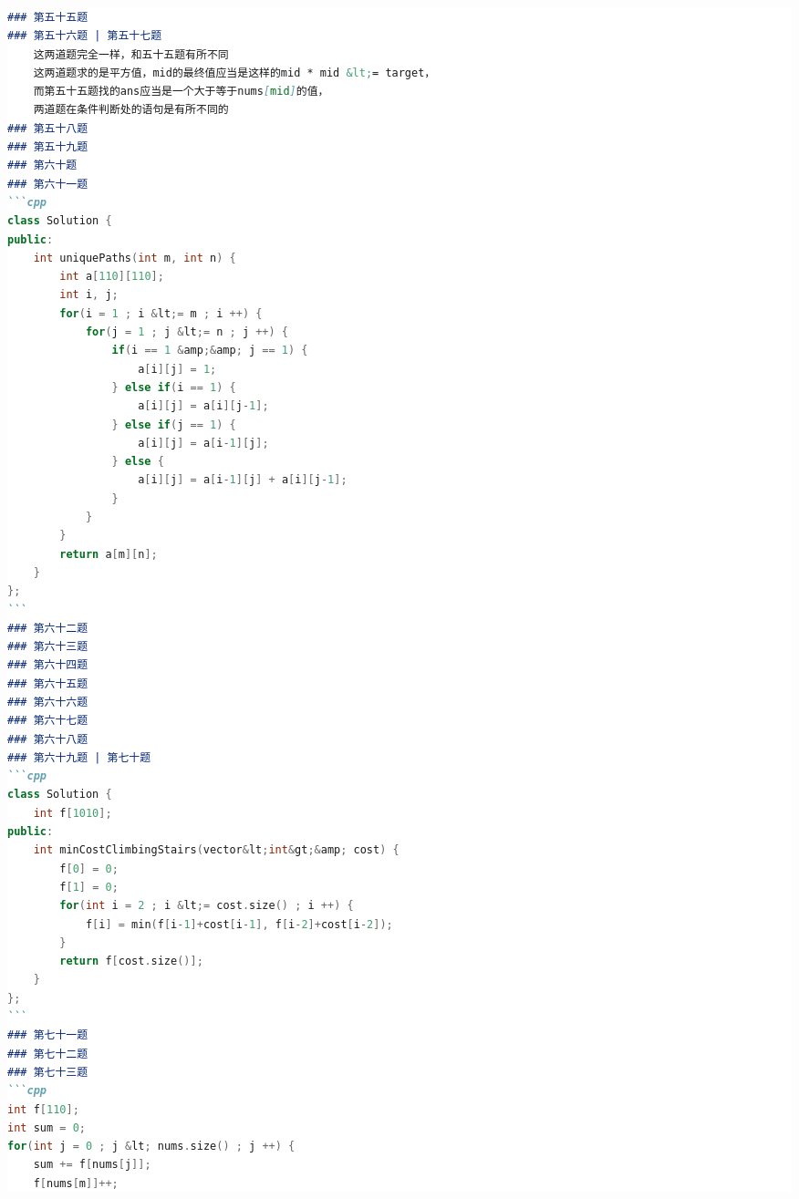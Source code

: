 ````Markdown
### 第五十五题
### 第五十六题 | 第五十七题
    这两道题完全一样，和五十五题有所不同
    这两道题求的是平方值，mid的最终值应当是这样的mid * mid &lt;= target，
    而第五十五题找的ans应当是一个大于等于nums[mid]的值，
    两道题在条件判断处的语句是有所不同的
### 第五十八题
### 第五十九题
### 第六十题
### 第六十一题
```cpp
class Solution {
public:
    int uniquePaths(int m, int n) {
        int a[110][110];
        int i, j;
        for(i = 1 ; i &lt;= m ; i ++) {
            for(j = 1 ; j &lt;= n ; j ++) {
                if(i == 1 &amp;&amp; j == 1) {
                    a[i][j] = 1;
                } else if(i == 1) {
                    a[i][j] = a[i][j-1];
                } else if(j == 1) {
                    a[i][j] = a[i-1][j];
                } else {
                    a[i][j] = a[i-1][j] + a[i][j-1];
                }
            }
        }
        return a[m][n];
    }
};
```
### 第六十二题
### 第六十三题
### 第六十四题
### 第六十五题
### 第六十六题
### 第六十七题
### 第六十八题
### 第六十九题 | 第七十题
```cpp
class Solution {
    int f[1010];
public:
    int minCostClimbingStairs(vector&lt;int&gt;&amp; cost) {
        f[0] = 0;
        f[1] = 0;        
        for(int i = 2 ; i &lt;= cost.size() ; i ++) {
            f[i] = min(f[i-1]+cost[i-1], f[i-2]+cost[i-2]);
        }
        return f[cost.size()];
    }
};
```
### 第七十一题
### 第七十二题
### 第七十三题
```cpp
int f[110];
int sum = 0;
for(int j = 0 ; j &lt; nums.size() ; j ++) {
    sum += f[nums[j]];
    f[nums[m]]++;
````